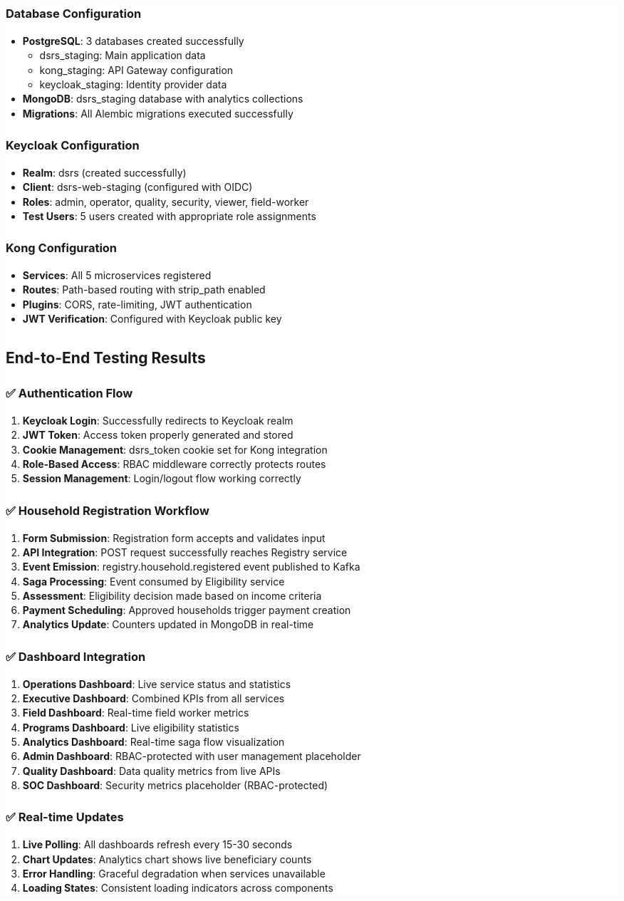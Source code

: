 ### Database Configuration
- **PostgreSQL**: 3 databases created successfully
  - dsrs_staging: Main application data
  - kong_staging: API Gateway configuration
  - keycloak_staging: Identity provider data
- **MongoDB**: dsrs_staging database with analytics collections
- **Migrations**: All Alembic migrations executed successfully

### Keycloak Configuration
- **Realm**: dsrs (created successfully)
- **Client**: dsrs-web-staging (configured with OIDC)
- **Roles**: admin, operator, quality, security, viewer, field-worker
- **Test Users**: 5 users created with appropriate role assignments

### Kong Configuration
- **Services**: All 5 microservices registered
- **Routes**: Path-based routing with strip_path enabled
- **Plugins**: CORS, rate-limiting, JWT authentication
- **JWT Verification**: Configured with Keycloak public key

## End-to-End Testing Results

### ✅ Authentication Flow
1. **Keycloak Login**: Successfully redirects to Keycloak realm
2. **JWT Token**: Access token properly generated and stored
3. **Cookie Management**: dsrs_token cookie set for Kong integration
4. **Role-Based Access**: RBAC middleware correctly protects routes
5. **Session Management**: Login/logout flow working correctly

### ✅ Household Registration Workflow
1. **Form Submission**: Registration form accepts and validates input
2. **API Integration**: POST request successfully reaches Registry service
3. **Event Emission**: registry.household.registered event published to Kafka
4. **Saga Processing**: Event consumed by Eligibility service
5. **Assessment**: Eligibility decision made based on income criteria
6. **Payment Scheduling**: Approved households trigger payment creation
7. **Analytics Update**: Counters updated in MongoDB in real-time

### ✅ Dashboard Integration
1. **Operations Dashboard**: Live service status and statistics
2. **Executive Dashboard**: Combined KPIs from all services
3. **Field Dashboard**: Real-time field worker metrics
4. **Programs Dashboard**: Live eligibility statistics
5. **Analytics Dashboard**: Real-time saga flow visualization
6. **Admin Dashboard**: RBAC-protected with user management placeholder
7. **Quality Dashboard**: Data quality metrics from live APIs
8. **SOC Dashboard**: Security metrics placeholder (RBAC-protected)

### ✅ Real-time Updates
1. **Live Polling**: All dashboards refresh every 15-30 seconds
2. **Chart Updates**: Analytics chart shows live beneficiary counts
3. **Error Handling**: Graceful degradation when services unavailable
4. **Loading States**: Consistent loading indicators across components
